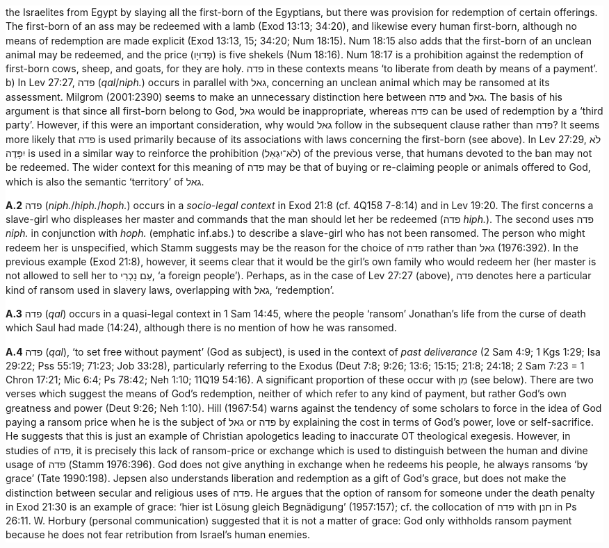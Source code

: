 the Israelites from Egypt by slaying all the first-born of the Egyptians, but there was provision for redemption of certain offerings. The first-born of an ass may be redeemed with a lamb (Exod 13:13; 34:20), and likewise every human first-born, although no means of redemption are made explicit (Exod 13:13, 15; 34:20; Num 18:15). Num 18:15 also adds that the first-born of an unclean animal may be redeemed, and the price (<span dir="rtl">פְדוּיָו</span>) is five shekels (Num 18:16). Num
18:17 is a prohibition against the redemption of first-born cows, sheep, and goats, for they are holy. <span dir="rtl">פדה</span> in these contexts means ‘to liberate from death by means of a payment’.   
b) In Lev 27:27, <span dir="rtl">פדה</span> (<i>qal</i>/<i>niph.</i>) occurs in parallel with <span dir="rtl">גאל</span>, concerning an unclean animal which may be ransomed at its assessment. Milgrom (2001:2390) seems to make an unnecessary distinction here between <span dir="rtl">פדה</span> and <span dir="rtl">גאל</span>. The basis of his argument is that since all first-born belong to God, <span dir="rtl">גאל</span> would be inappropriate, whereas <span dir="rtl">פדה</span> can be used of redemption by a ‘third party’. However, if this were an important consideration,
why would <span dir="rtl">גאל</span> follow in the subsequent clause rather than <span dir="rtl">פדה</span>? It seems more likely that <span dir="rtl">פדה</span> is used primarily because of its associations with
laws concerning the first-born (see above). In Lev 27:29, <span dir="rtl">לֹא יִפָּדֶה</span> is used in a similar way to reinforce the prohibition (<span dir="rtl">לֹא־יִגְאַל</span>) of the previous verse, that humans devoted to the ban may not be redeemed. The wider context for this meaning of <span dir="rtl">פדה</span> may be that of buying or re-claiming people or animals offered to God, which is also the semantic ‘territory’ of <span dir="rtl">גאל</span>.

<b>A.2</b> <span dir="rtl">פדה</span> (<i>niph.</i>/<i>hiph.</i>/<i>hoph.</i>) occurs in a <i>socio-legal context</i> in Exod 21:8 (cf. 4Q158 7-8:14) and in Lev 19:20. The first concerns a slave-girl who displeases her master and commands that the man should let her be
redeemed (<span dir="rtl">פדה</span> <i>hiph.</i>). The second uses <span dir="rtl">פדה</span> <i>niph.</i> in conjunction with <i>hoph.</i> (emphatic inf.abs.) to describe a slave-girl who has not been ransomed. The person who might redeem her is unspecified, which Stamm
suggests may be the reason for the choice of <span dir="rtl">פדה</span> rather than <span dir="rtl">גאל</span> (1976:392). In the previous example (Exod 21:8), however, it seems clear that it would be the girl’s own family who would redeem her (her master is not allowed to sell her to <span dir="rtl">עַם נָכְרִי</span>, ‘a foreign people’). Perhaps, as in the case of Lev 27:27 (above), <span dir="rtl">פדה</span> denotes here a particular kind of ransom used in slavery laws, overlapping with <span dir="rtl">גאל</span>, ‘redemption’.

<b>A.3</b> <span dir="rtl">פדה</span> (<i>qal</i>) occurs in a quasi-legal context in 1 Sam 14:45, where the people ‘ransom’ Jonathan’s life from the curse of death which Saul had made (14:24), although there is no mention of how he was ransomed.

<b>A.4</b> <span dir="rtl">פדה</span> (<i>qal</i>), ‘to set free without payment’ (God as subject), is used in
the context of <i>past deliverance</i> (2 Sam 4:9; 1 Kgs 1:29; Isa 29:22; Pss 55:19; 71:23; Job 33:28), particularly referring to the Exodus (Deut 7:8; 9:26; 13:6; 15:15; 21:8; 24:18; 2 Sam 7:23 = 1 Chron 17:21; Mic 6:4; Ps 78:42; Neh 1:10; 11Q19 54:16). A significant proportion of these occur with <span dir="rtl">מִן</span> (see below). There are two verses which suggest the means of God’s redemption, neither of which refer to any kind of payment, but rather God’s own greatness and power (Deut 9:26; Neh 1:10). 
Hill (1967:54) warns against the tendency of some scholars to force in the idea of God paying a ransom price when he is the subject of  <span dir="rtl">גאל</span> or <span dir="rtl">פדה</span> by explaining the cost in terms of God’s power, love or self-sacrifice. He suggests that this is just an example of Christian apologetics leading to inaccurate OT theological exegesis. However, in studies of <span dir="rtl">פדה</span>, it is precisely this lack of ransom-price or exchange which is used to distinguish between the human and divine usage of <span dir="rtl">פדה</span> (Stamm 1976:396). God does not give anything in exchange when he redeems his people, he always ransoms ‘by grace’ (Tate 1990:198). Jepsen also understands liberation and redemption as a gift of God’s grace, but does not make the distinction between secular and religious uses of <span dir="rtl">פדה</span>. He argues that the option of ransom for someone under the death penalty in Exod 21:30 is an example of grace: ‘hier ist Lösung gleich Begnädigung’ (1957:157); cf. the collocation of <span dir="rtl">פדה</span> with <span dir="rtl">חנן</span> in Ps 26:11. W. Horbury (personal communication) suggested that it is not a matter of grace: God only withholds ransom payment because he does
not fear retribution from Israel’s human enemies.

